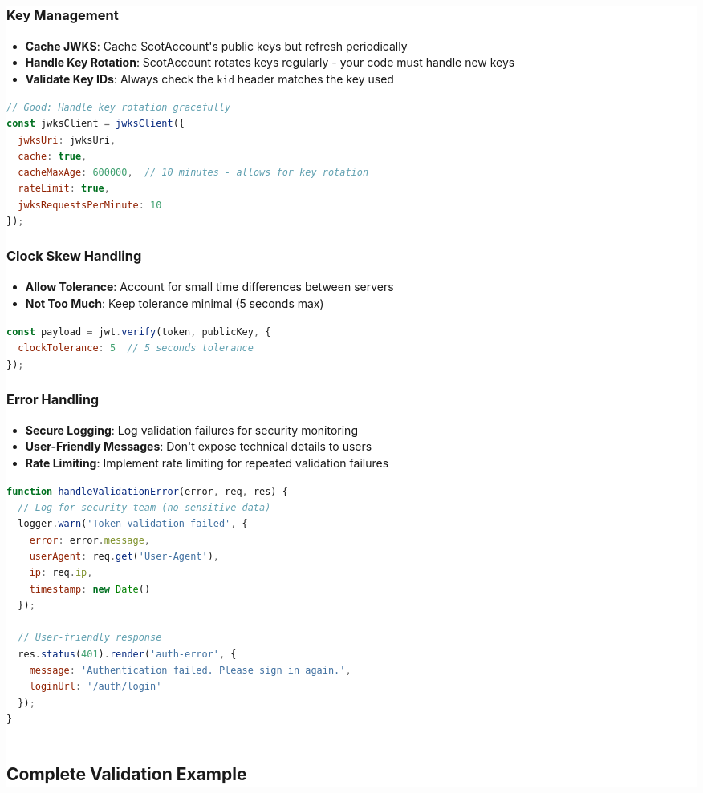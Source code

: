 ### Key Management
- **Cache JWKS**: Cache ScotAccount's public keys but refresh periodically
- **Handle Key Rotation**: ScotAccount rotates keys regularly - your code must handle new keys
- **Validate Key IDs**: Always check the `kid` header matches the key used

```javascript
// Good: Handle key rotation gracefully
const jwksClient = jwksClient({
  jwksUri: jwksUri,
  cache: true,
  cacheMaxAge: 600000,  // 10 minutes - allows for key rotation
  rateLimit: true,
  jwksRequestsPerMinute: 10
});
```

### Clock Skew Handling
- **Allow Tolerance**: Account for small time differences between servers
- **Not Too Much**: Keep tolerance minimal (5 seconds max)

```javascript
const payload = jwt.verify(token, publicKey, {
  clockTolerance: 5  // 5 seconds tolerance
});
```

### Error Handling
- **Secure Logging**: Log validation failures for security monitoring
- **User-Friendly Messages**: Don't expose technical details to users
- **Rate Limiting**: Implement rate limiting for repeated validation failures

```javascript
function handleValidationError(error, req, res) {
  // Log for security team (no sensitive data)
  logger.warn('Token validation failed', {
    error: error.message,
    userAgent: req.get('User-Agent'),
    ip: req.ip,
    timestamp: new Date()
  });

  // User-friendly response
  res.status(401).render('auth-error', {
    message: 'Authentication failed. Please sign in again.',
    loginUrl: '/auth/login'
  });
}
```

---

## Complete Validation Example
